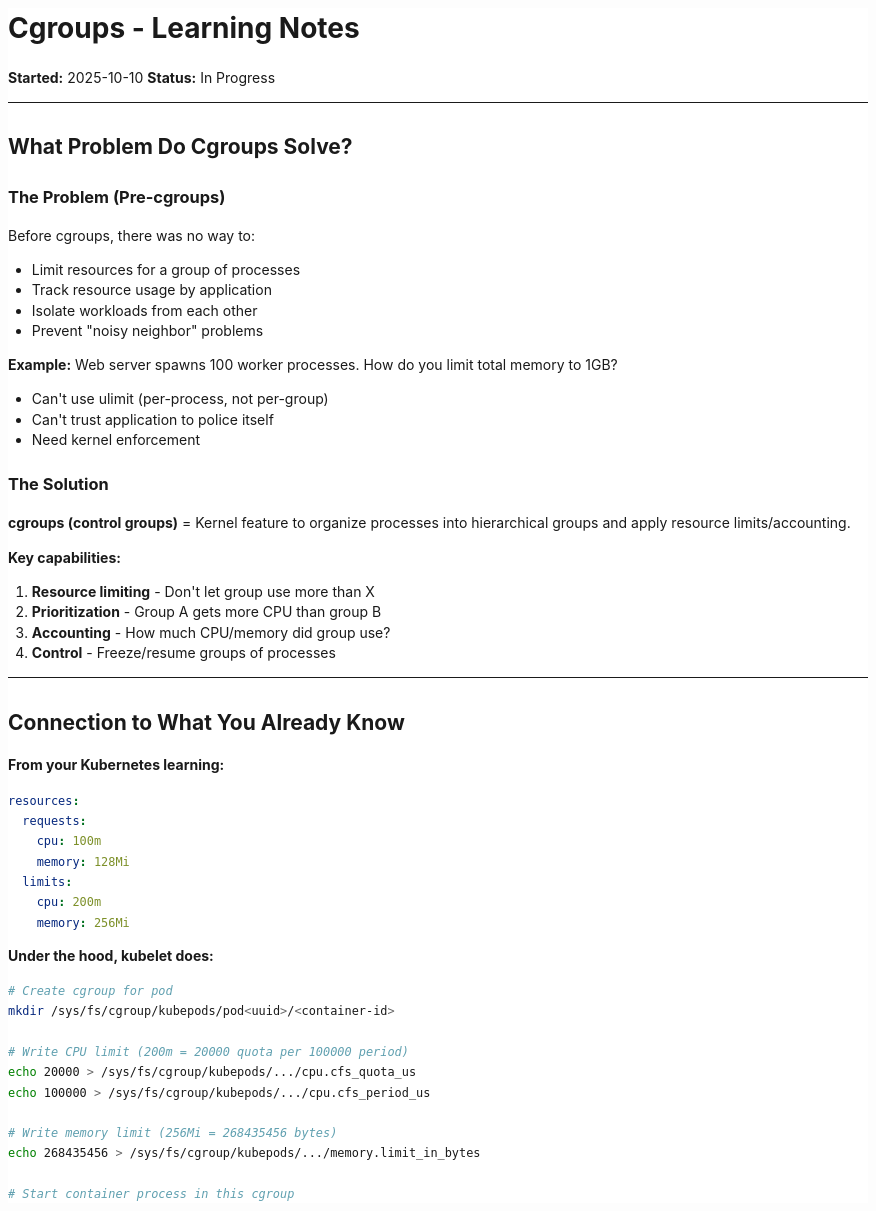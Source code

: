 # Cgroups - Learning Notes

**Started:** 2025-10-10
**Status:** In Progress

---

## What Problem Do Cgroups Solve?

### The Problem (Pre-cgroups)
Before cgroups, there was no way to:
- Limit resources for a group of processes
- Track resource usage by application
- Isolate workloads from each other
- Prevent "noisy neighbor" problems

**Example:** Web server spawns 100 worker processes. How do you limit total memory to 1GB?
- Can't use ulimit (per-process, not per-group)
- Can't trust application to police itself
- Need kernel enforcement

### The Solution
**cgroups (control groups)** = Kernel feature to organize processes into hierarchical groups and apply resource limits/accounting.

**Key capabilities:**
1. **Resource limiting** - Don't let group use more than X
2. **Prioritization** - Group A gets more CPU than group B
3. **Accounting** - How much CPU/memory did group use?
4. **Control** - Freeze/resume groups of processes

---

## Connection to What You Already Know

**From your Kubernetes learning:**

```yaml
resources:
  requests:
    cpu: 100m
    memory: 128Mi
  limits:
    cpu: 200m
    memory: 256Mi
```

**Under the hood, kubelet does:**
```bash
# Create cgroup for pod
mkdir /sys/fs/cgroup/kubepods/pod<uuid>/<container-id>

# Write CPU limit (200m = 20000 quota per 100000 period)
echo 20000 > /sys/fs/cgroup/kubepods/.../cpu.cfs_quota_us
echo 100000 > /sys/fs/cgroup/kubepods/.../cpu.cfs_period_us

# Write memory limit (256Mi = 268435456 bytes)
echo 268435456 > /sys/fs/cgroup/kubepods/.../memory.limit_in_bytes

# Start container process in this cgroup
```
